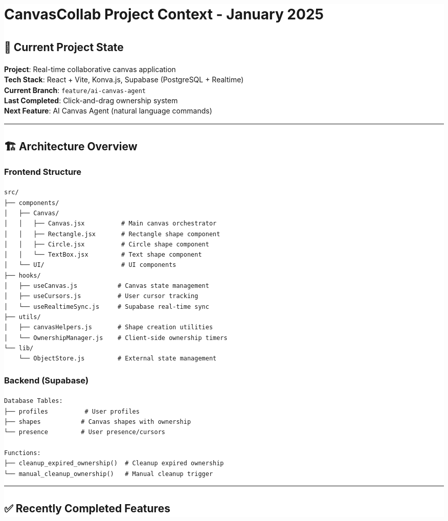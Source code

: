 # CanvasCollab Project Context - January 2025

## 🎯 Current Project State

**Project**: Real-time collaborative canvas application  
**Tech Stack**: React + Vite, Konva.js, Supabase (PostgreSQL + Realtime)  
**Current Branch**: `feature/ai-canvas-agent`  
**Last Completed**: Click-and-drag ownership system  
**Next Feature**: AI Canvas Agent (natural language commands)

---

## 🏗️ Architecture Overview

### Frontend Structure
```
src/
├── components/
│   ├── Canvas/
│   │   ├── Canvas.jsx          # Main canvas orchestrator
│   │   ├── Rectangle.jsx       # Rectangle shape component
│   │   ├── Circle.jsx          # Circle shape component
│   │   └── TextBox.jsx         # Text shape component
│   └── UI/                     # UI components
├── hooks/
│   ├── useCanvas.js           # Canvas state management
│   ├── useCursors.js          # User cursor tracking
│   └── useRealtimeSync.js     # Supabase real-time sync
├── utils/
│   ├── canvasHelpers.js       # Shape creation utilities
│   └── OwnershipManager.js    # Client-side ownership timers
└── lib/
    └── ObjectStore.js         # External state management
```

### Backend (Supabase)
```
Database Tables:
├── profiles          # User profiles
├── shapes           # Canvas shapes with ownership
└── presence         # User presence/cursors

Functions:
├── cleanup_expired_ownership()  # Cleanup expired ownership
└── manual_cleanup_ownership()   # Manual cleanup trigger
```

---

## ✅ Recently Completed Features
